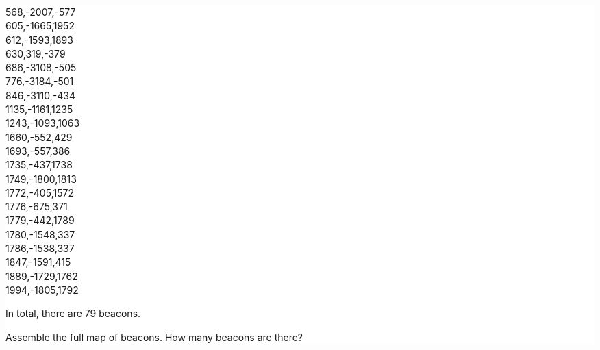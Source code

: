 568,-2007,-577\
605,-1665,1952\
612,-1593,1893\
630,319,-379\
686,-3108,-505\
776,-3184,-501\
846,-3110,-434\
1135,-1161,1235\
1243,-1093,1063\
1660,-552,429\
1693,-557,386\
1735,-437,1738\
1749,-1800,1813\
1772,-405,1572\
1776,-675,371\
1779,-442,1789\
1780,-1548,337\
1786,-1538,337\
1847,-1591,415\
1889,-1729,1762\
1994,-1805,1792

In total, there are 79 beacons.

Assemble the full map of beacons. How many beacons are there?